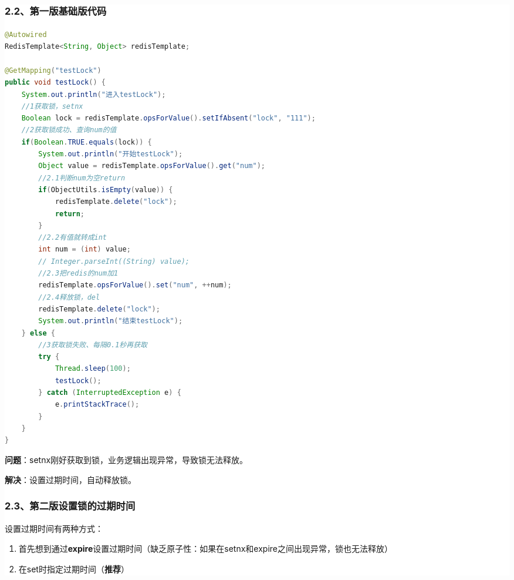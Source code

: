 ### 2.2、第一版基础版代码

```java
@Autowired
RedisTemplate<String, Object> redisTemplate;

@GetMapping("testLock")
public void testLock() {
    System.out.println("进入testLock");
    //1获取锁，setnx
    Boolean lock = redisTemplate.opsForValue().setIfAbsent("lock", "111");
    //2获取锁成功、查询num的值
    if(Boolean.TRUE.equals(lock)) {
        System.out.println("开始testLock");
        Object value = redisTemplate.opsForValue().get("num");
        //2.1判断num为空return
        if(ObjectUtils.isEmpty(value)) {
            redisTemplate.delete("lock");
            return;
        }
        //2.2有值就转成int
        int num = (int) value;
        // Integer.parseInt((String) value);
        //2.3把redis的num加1
        redisTemplate.opsForValue().set("num", ++num);
        //2.4释放锁，del
        redisTemplate.delete("lock");
        System.out.println("结束testLock");
    } else {
        //3获取锁失败、每隔0.1秒再获取
        try {
            Thread.sleep(100);
            testLock();
        } catch (InterruptedException e) {
            e.printStackTrace();
        }
    }
}
```

**问题**：setnx刚好获取到锁，业务逻辑出现异常，导致锁无法释放。

**解决**：设置过期时间，自动释放锁。

### 2.3、第二版设置锁的过期时间

设置过期时间有两种方式：

1. 首先想到通过**expire**设置过期时间（缺乏原子性：如果在setnx和expire之间出现异常，锁也无法释放）

2. 在set时指定过期时间（**推荐**）
